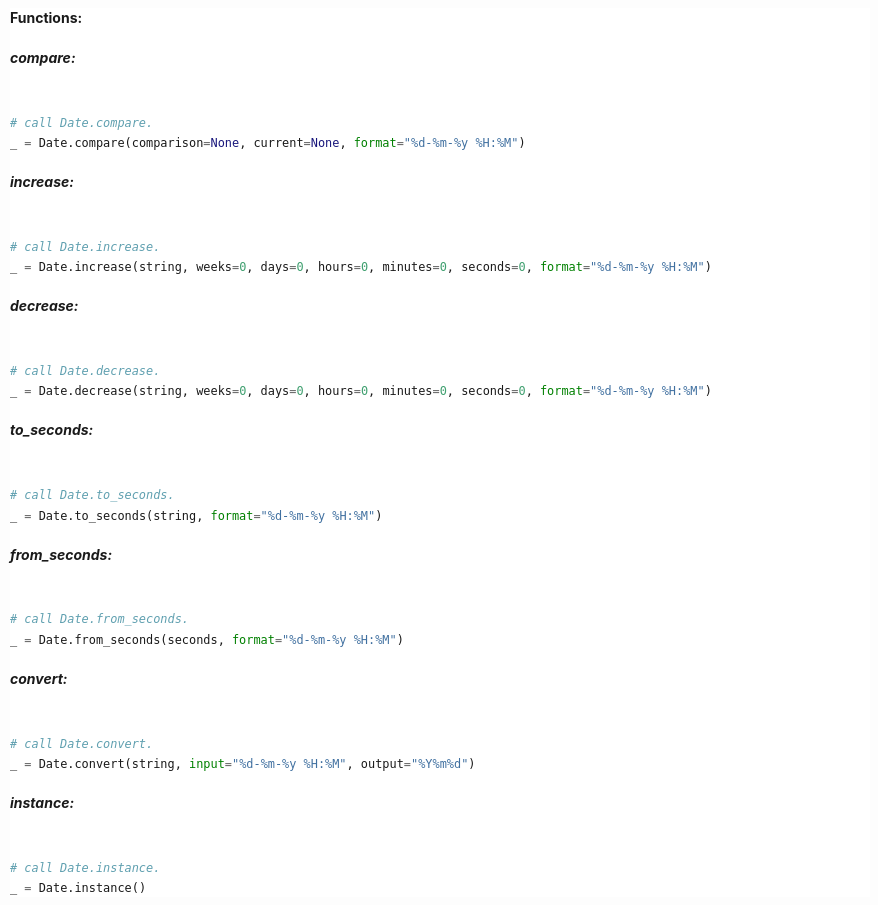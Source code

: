 #### Functions:

##### compare:
``` python

# call Date.compare.
_ = Date.compare(comparison=None, current=None, format="%d-%m-%y %H:%M")

```
##### increase:
``` python

# call Date.increase.
_ = Date.increase(string, weeks=0, days=0, hours=0, minutes=0, seconds=0, format="%d-%m-%y %H:%M")

```
##### decrease:
``` python

# call Date.decrease.
_ = Date.decrease(string, weeks=0, days=0, hours=0, minutes=0, seconds=0, format="%d-%m-%y %H:%M")

```
##### to_seconds:
``` python

# call Date.to_seconds.
_ = Date.to_seconds(string, format="%d-%m-%y %H:%M")

```
##### from_seconds:
``` python

# call Date.from_seconds.
_ = Date.from_seconds(seconds, format="%d-%m-%y %H:%M")

```
##### convert:
``` python

# call Date.convert.
_ = Date.convert(string, input="%d-%m-%y %H:%M", output="%Y%m%d")

```
##### instance:
``` python

# call Date.instance.
_ = Date.instance()

```
